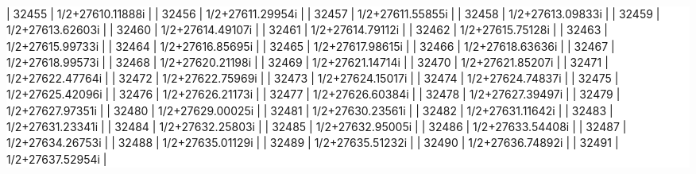 |  32455 | 1/2+27610.11888i |
|  32456 | 1/2+27611.29954i |
|  32457 | 1/2+27611.55855i |
|  32458 | 1/2+27613.09833i |
|  32459 | 1/2+27613.62603i |
|  32460 | 1/2+27614.49107i |
|  32461 | 1/2+27614.79112i |
|  32462 | 1/2+27615.75128i |
|  32463 | 1/2+27615.99733i |
|  32464 | 1/2+27616.85695i |
|  32465 | 1/2+27617.98615i |
|  32466 | 1/2+27618.63636i |
|  32467 | 1/2+27618.99573i |
|  32468 | 1/2+27620.21198i |
|  32469 | 1/2+27621.14714i |
|  32470 | 1/2+27621.85207i |
|  32471 | 1/2+27622.47764i |
|  32472 | 1/2+27622.75969i |
|  32473 | 1/2+27624.15017i |
|  32474 | 1/2+27624.74837i |
|  32475 | 1/2+27625.42096i |
|  32476 | 1/2+27626.21173i |
|  32477 | 1/2+27626.60384i |
|  32478 | 1/2+27627.39497i |
|  32479 | 1/2+27627.97351i |
|  32480 | 1/2+27629.00025i |
|  32481 | 1/2+27630.23561i |
|  32482 | 1/2+27631.11642i |
|  32483 | 1/2+27631.23341i |
|  32484 | 1/2+27632.25803i |
|  32485 | 1/2+27632.95005i |
|  32486 | 1/2+27633.54408i |
|  32487 | 1/2+27634.26753i |
|  32488 | 1/2+27635.01129i |
|  32489 | 1/2+27635.51232i |
|  32490 | 1/2+27636.74892i |
|  32491 | 1/2+27637.52954i |